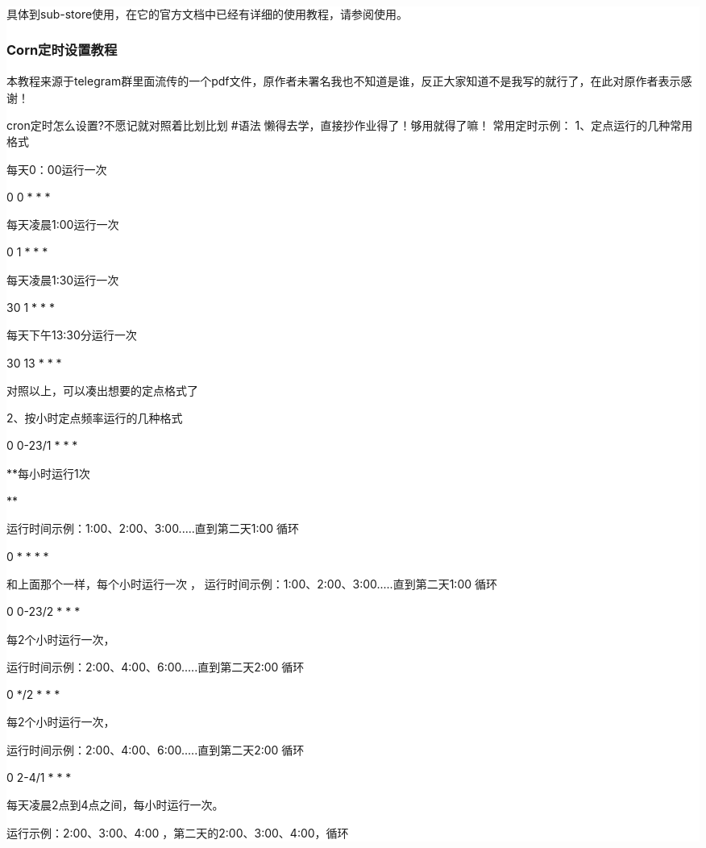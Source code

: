    具体到sub-store使用，在它的官方文档中已经有详细的使用教程，请参阅使用。

### Corn定时设置教程
本教程来源于telegram群里面流传的一个pdf文件，原作者未署名我也不知道是谁，反正大家知道不是我写的就行了，在此对原作者表示感谢！

cron定时怎么设置?不愿记就对照着⽐划⽐划
#语法
懒得去学，直接抄作业得了！够⽤就得了嘛！
常⽤定时示例：
1、定点运⾏的⼏种常⽤格式

每天0：00运⾏⼀次

0 0 * * *

每天凌晨1:00运⾏⼀次

0 1 * * *

每天凌晨1:30运⾏⼀次

30 1 * * *

每天下午13:30分运⾏⼀次

30 13 * * *

对照以上，可以凑出想要的定点格式了

2、按⼩时定点频率运⾏的⼏种格式

0 0-23/1 * * *

**每⼩时运⾏1次

**

运⾏时间示例：1:00、2:00、3:00.....直到第⼆天1:00 循环

0 * * * *

和上⾯那个⼀样，每个⼩时运⾏⼀次
，
运⾏时间示例：1:00、2:00、3:00.....直到第⼆天1:00 循环

0 0-23/2 * * *

每2个⼩时运⾏⼀次，

运⾏时间示例：2:00、4:00、6:00.....直到第⼆天2:00 循环

0 */2 * * *

每2个⼩时运⾏⼀次，

运⾏时间示例：2:00、4:00、6:00.....直到第⼆天2:00 循环

0 2-4/1 * * *

每天凌晨2点到4点之间，每⼩时运⾏⼀次。

运⾏示例：2:00、3:00、4:00 ，第⼆天的2:00、3:00、4:00，循环
